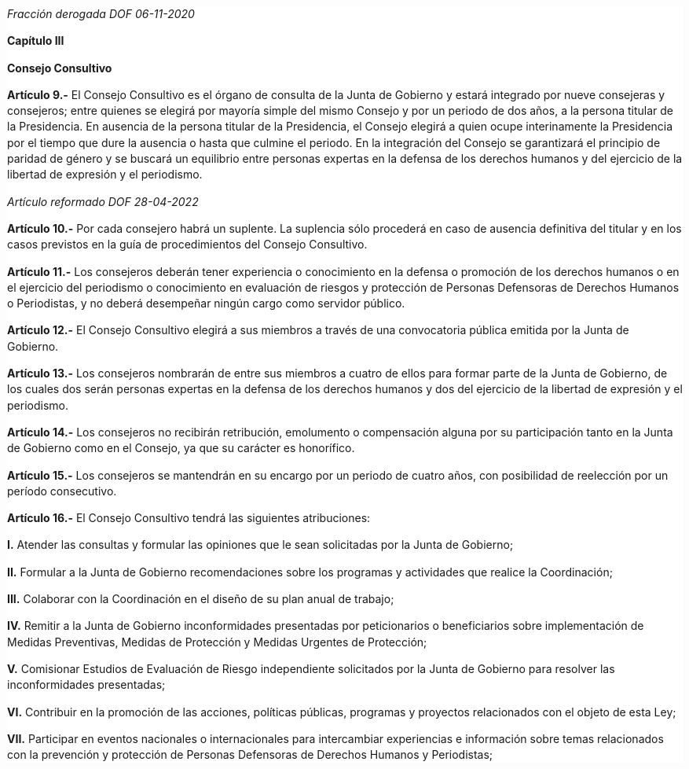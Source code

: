 *Fracción derogada DOF 06-11-2020*

**Capítulo III**

**Consejo Consultivo**

**Artículo 9.-** El Consejo Consultivo es el órgano de consulta de la Junta de Gobierno y estará integrado por nueve consejeras y consejeros; entre quienes se elegirá por mayoría simple del mismo Consejo y por un periodo de dos años, a la persona titular de la Presidencia. En ausencia de la persona titular de la Presidencia, el Consejo elegirá a quien ocupe interinamente la Presidencia por el tiempo que dure la ausencia o hasta que culmine el periodo. En la integración del Consejo se garantizará el principio de paridad de género y se buscará un equilibrio entre personas expertas en la defensa de los derechos humanos y del ejercicio de la libertad de expresión y el periodismo.

*Artículo reformado DOF 28-04-2022*

**Artículo 10.-** Por cada consejero habrá un suplente. La suplencia sólo procederá en caso de ausencia definitiva del titular y en los casos previstos en la guía de procedimientos del Consejo Consultivo.

**Artículo 11.-** Los consejeros deberán tener experiencia o conocimiento en la defensa o promoción de los derechos humanos o en el ejercicio del periodismo o conocimiento en evaluación de riesgos y protección de Personas Defensoras de Derechos Humanos o Periodistas, y no deberá desempeñar ningún cargo como servidor público.

**Artículo 12.-** El Consejo Consultivo elegirá a sus miembros a través de una convocatoria pública emitida por la Junta de Gobierno.

**Artículo 13.-** Los consejeros nombrarán de entre sus miembros a cuatro de ellos para formar parte de la Junta de Gobierno, de los cuales dos serán personas expertas en la defensa de los derechos humanos y dos del ejercicio de la libertad de expresión y el periodismo.

**Artículo 14.-** Los consejeros no recibirán retribución, emolumento o compensación alguna por su participación tanto en la Junta de Gobierno como en el Consejo, ya que su carácter es honorífico.

**Artículo 15.-** Los consejeros se mantendrán en su encargo por un periodo de cuatro años, con posibilidad de reelección por un período consecutivo.

**Artículo 16.-** El Consejo Consultivo tendrá las siguientes atribuciones:

**I.** Atender las consultas y formular las opiniones que le sean solicitadas por la Junta de Gobierno;

**II.** Formular a la Junta de Gobierno recomendaciones sobre los programas y actividades que realice la Coordinación;

**III.** Colaborar con la Coordinación en el diseño de su plan anual de trabajo;

**IV.** Remitir a la Junta de Gobierno inconformidades presentadas por peticionarios o beneficiarios sobre implementación de Medidas Preventivas, Medidas de Protección y Medidas Urgentes de Protección;

**V.** Comisionar Estudios de Evaluación de Riesgo independiente solicitados por la Junta de Gobierno para resolver las inconformidades presentadas;

**VI.** Contribuir en la promoción de las acciones, políticas públicas, programas y proyectos relacionados con el objeto de esta Ley;

**VII.** Participar en eventos nacionales o internacionales para intercambiar experiencias e información sobre temas relacionados con la prevención y protección de Personas Defensoras de Derechos Humanos y Periodistas;
